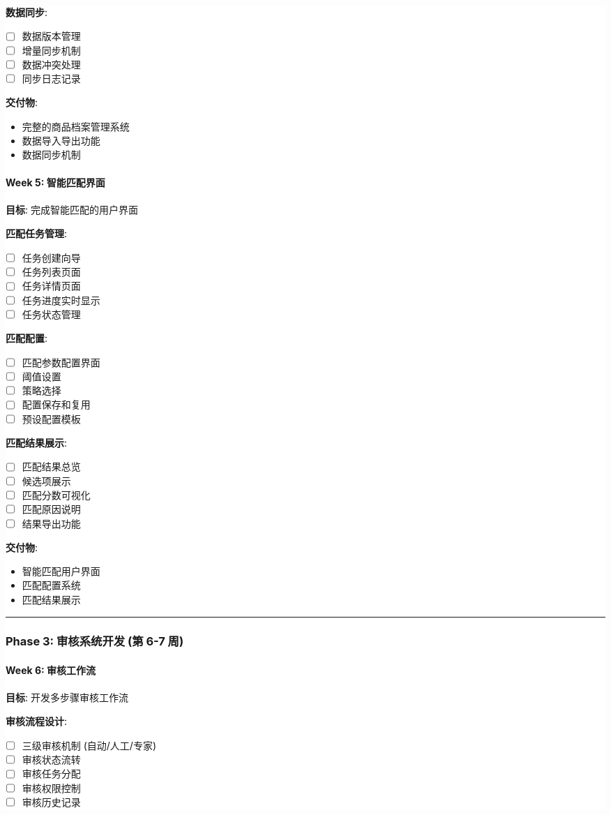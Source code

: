 **数据同步**:

- [ ] 数据版本管理
- [ ] 增量同步机制
- [ ] 数据冲突处理
- [ ] 同步日志记录

**交付物**:

- 完整的商品档案管理系统
- 数据导入导出功能
- 数据同步机制

#### Week 5: 智能匹配界面

**目标**: 完成智能匹配的用户界面

**匹配任务管理**:

- [ ] 任务创建向导
- [ ] 任务列表页面
- [ ] 任务详情页面
- [ ] 任务进度实时显示
- [ ] 任务状态管理

**匹配配置**:

- [ ] 匹配参数配置界面
- [ ] 阈值设置
- [ ] 策略选择
- [ ] 配置保存和复用
- [ ] 预设配置模板

**匹配结果展示**:

- [ ] 匹配结果总览
- [ ] 候选项展示
- [ ] 匹配分数可视化
- [ ] 匹配原因说明
- [ ] 结果导出功能

**交付物**:

- 智能匹配用户界面
- 匹配配置系统
- 匹配结果展示

---

### Phase 3: 审核系统开发 (第 6-7 周)

#### Week 6: 审核工作流

**目标**: 开发多步骤审核工作流

**审核流程设计**:

- [ ] 三级审核机制 (自动/人工/专家)
- [ ] 审核状态流转
- [ ] 审核任务分配
- [ ] 审核权限控制
- [ ] 审核历史记录
